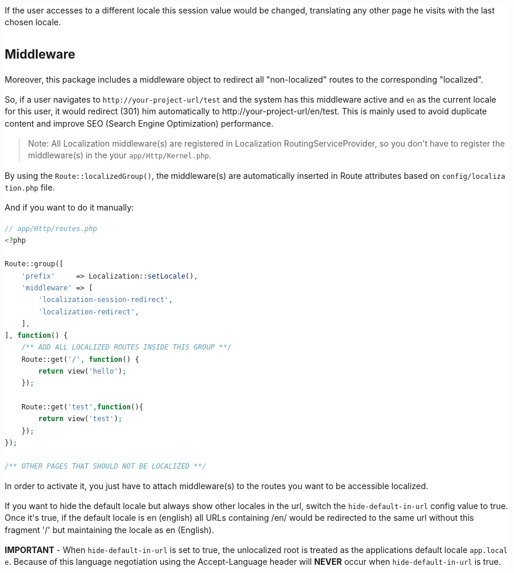 If the user accesses to a different locale this session value would be changed, translating any other page he visits with the last chosen locale.

## Middleware

Moreover, this package includes a middleware object to redirect all "non-localized" routes to the corresponding "localized".

So, if a user navigates to `http://your-project-url/test` and the system has this middleware active and `en` as the current locale for this user, it would redirect (301) him automatically to http://your-project-url/en/test. This is mainly used to avoid duplicate content and improve SEO (Search Engine Optimization) performance.

 > Note: All Localization middleware(s) are registered in Localization RoutingServiceProvider, so you don't have to register the middleware(s) in the your `app/Http/Kernel.php`.

By using the `Route::localizedGroup()`, the middleware(s) are automatically inserted in Route attributes based on `config/localization.php` file.

And if you want to do it manually:

```php
// app/Http/routes.php
<?php

Route::group([
    'prefix'     => Localization::setLocale(),
    'middleware' => [
        'localization-session-redirect',
        'localization-redirect',
    ],
], function() {
    /** ADD ALL LOCALIZED ROUTES INSIDE THIS GROUP **/
    Route::get('/', function() {
        return view('hello');
    });

    Route::get('test',function(){
        return view('test');
    });
});

/** OTHER PAGES THAT SHOULD NOT BE LOCALIZED **/
```

In order to activate it, you just have to attach middleware(s) to the routes you want to be accessible localized.

If you want to hide the default locale but always show other locales in the url, switch the `hide-default-in-url` config value to true. Once it's true, if the default locale is en (english) all URLs containing /en/ would be redirected to the same url without this fragment '/' but maintaining the locale as en (English).

**IMPORTANT** - When `hide-default-in-url` is set to true, the unlocalized root is treated as the applications default locale `app.locale`.  Because of this language negotiation using the Accept-Language header will **NEVER** occur when `hide-default-in-url` is true.

